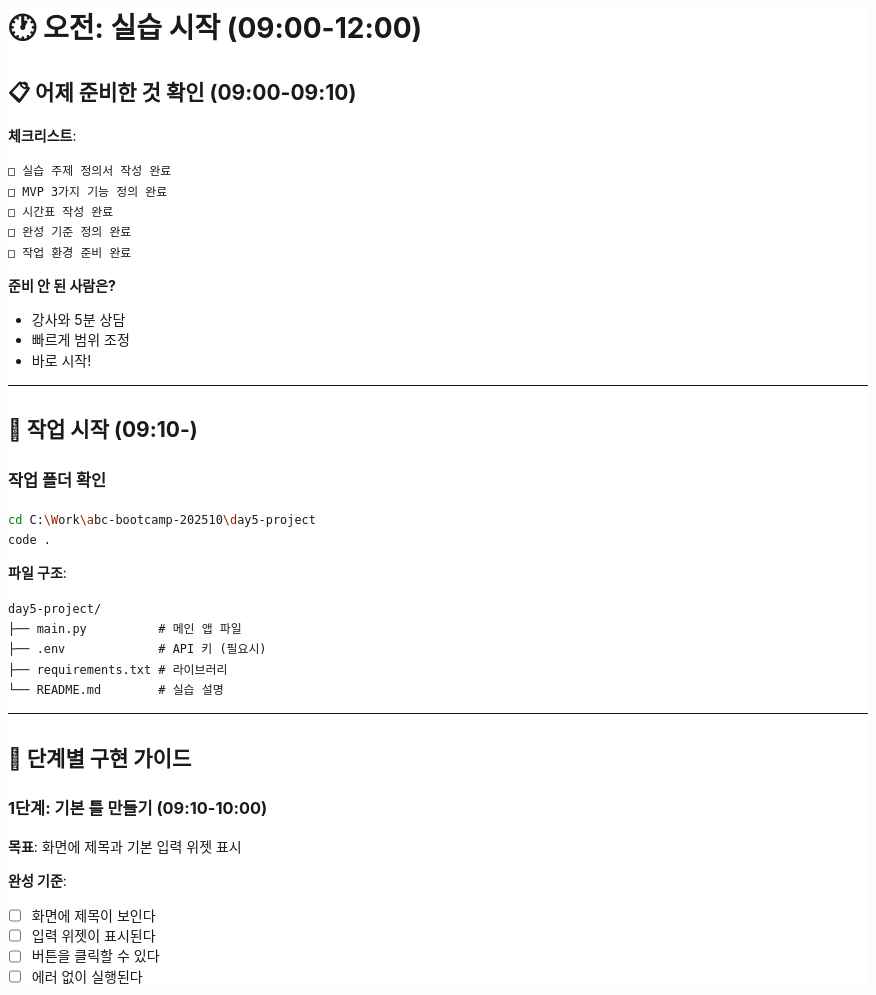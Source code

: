 
# 🕐 오전: 실습 시작 (09:00-12:00)

## 📋 어제 준비한 것 확인 (09:00-09:10)

**체크리스트**:
```
□ 실습 주제 정의서 작성 완료
□ MVP 3가지 기능 정의 완료
□ 시간표 작성 완료
□ 완성 기준 정의 완료
□ 작업 환경 준비 완료
```

**준비 안 된 사람은?**
- 강사와 5분 상담
- 빠르게 범위 조정
- 바로 시작!

---

## 📂 작업 시작 (09:10-)

### 작업 폴더 확인

```bash
cd C:\Work\abc-bootcamp-202510\day5-project
code .
```

**파일 구조**:
```
day5-project/
├── main.py          # 메인 앱 파일
├── .env             # API 키 (필요시)
├── requirements.txt # 라이브러리
└── README.md        # 실습 설명
```

---

## 🚀 단계별 구현 가이드

### 1단계: 기본 틀 만들기 (09:10-10:00)

**목표**: 화면에 제목과 기본 입력 위젯 표시

**완성 기준**:
- [ ] 화면에 제목이 보인다
- [ ] 입력 위젯이 표시된다
- [ ] 버튼을 클릭할 수 있다
- [ ] 에러 없이 실행된다

